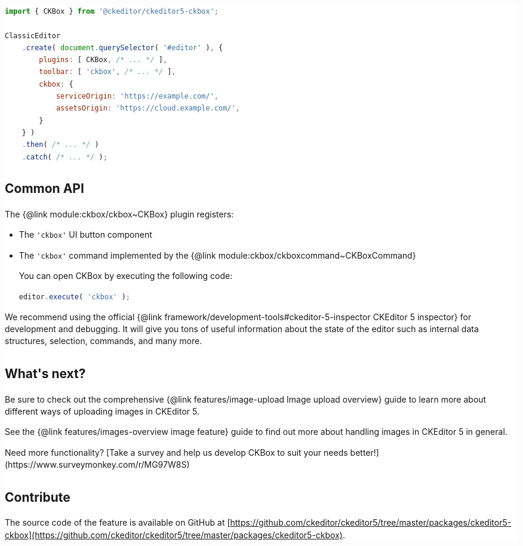 ```js
import { CKBox } from '@ckeditor/ckeditor5-ckbox';

ClassicEditor
	.create( document.querySelector( '#editor' ), {
		plugins: [ CKBox, /* ... */ ],
		toolbar: [ 'ckbox', /* ... */ ],
		ckbox: {
			serviceOrigin: 'https://example.com/',
			assetsOrigin: 'https://cloud.example.com/',
		}
	} )
	.then( /* ... */ )
	.catch( /* ... */ );
```

## Common API

The {@link module:ckbox/ckbox~CKBox} plugin registers:

* The `'ckbox'` UI button component
* The `'ckbox'` command implemented by the {@link module:ckbox/ckboxcommand~CKBoxCommand}

	You can open CKBox by executing the following code:

	```js
	editor.execute( 'ckbox' );
	```

<info-box>
	We recommend using the official {@link framework/development-tools#ckeditor-5-inspector CKEditor 5 inspector} for development and debugging. It will give you tons of useful information about the state of the editor such as internal data structures, selection, commands, and many more.
</info-box>

## What's next?

Be sure to check out the comprehensive {@link features/image-upload Image upload overview} guide to learn more about different ways of uploading images in CKEditor 5.

See the {@link features/images-overview image feature} guide to find out more about handling images in CKEditor 5 in general.

<info-box warning>
	Need more functionality? [Take a survey and help us develop CKBox to suit your needs better!](https://www.surveymonkey.com/r/MG97W8S)
</info-box>

## Contribute

The source code of the feature is available on GitHub at [https://github.com/ckeditor/ckeditor5/tree/master/packages/ckeditor5-ckbox](https://github.com/ckeditor/ckeditor5/tree/master/packages/ckeditor5-ckbox).
